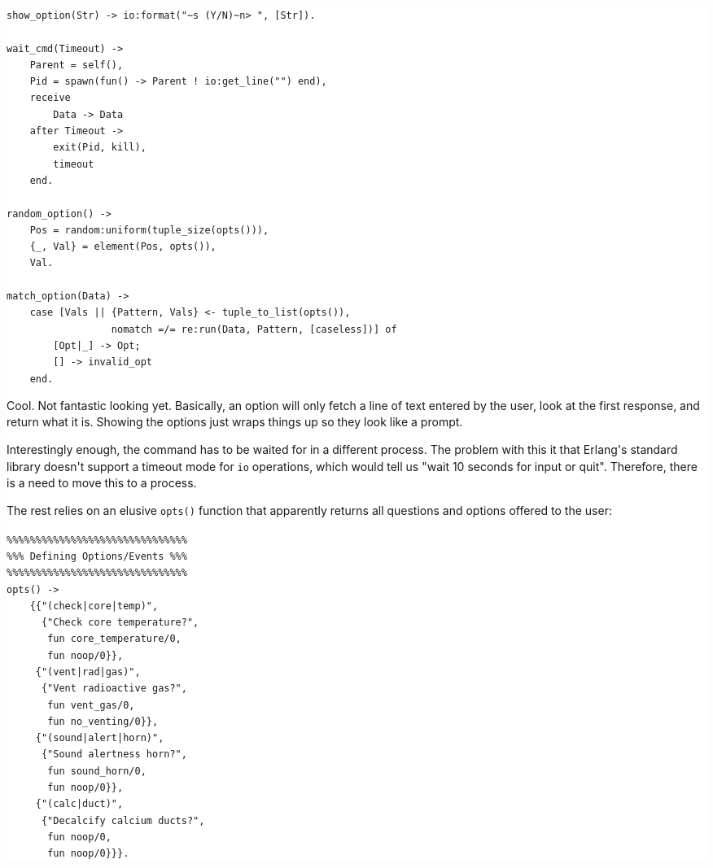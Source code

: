     show_option(Str) -> io:format("~s (Y/N)~n> ", [Str]).

    wait_cmd(Timeout) ->
        Parent = self(),
        Pid = spawn(fun() -> Parent ! io:get_line("") end),
        receive
            Data -> Data
        after Timeout ->
            exit(Pid, kill),
            timeout
        end.

    random_option() ->
        Pos = random:uniform(tuple_size(opts())),
        {_, Val} = element(Pos, opts()),
        Val.

    match_option(Data) ->
        case [Vals || {Pattern, Vals} <- tuple_to_list(opts()),
                      nomatch =/= re:run(Data, Pattern, [caseless])] of
            [Opt|_] -> Opt;
            [] -> invalid_opt
        end.

Cool. Not fantastic looking yet. Basically, an option will only fetch a line of
text entered by the user, look at the first response, and return what it is.
Showing the options just wraps things up so they look like a prompt.

Interestingly enough, the command has to be waited for in a different process.
The problem with this it that Erlang's standard library doesn't support a
timeout mode for `io` operations, which would tell us "wait 10 seconds for
input or quit". Therefore, there is a need to move this to a process.

The rest relies on an elusive `opts()` function that apparently returns all
questions and options offered to the user:

    %%%%%%%%%%%%%%%%%%%%%%%%%%%%%%%
    %%% Defining Options/Events %%%
    %%%%%%%%%%%%%%%%%%%%%%%%%%%%%%%
    opts() ->
        {{"(check|core|temp)",
          {"Check core temperature?",
           fun core_temperature/0,
           fun noop/0}},
         {"(vent|rad|gas)",
          {"Vent radioactive gas?",
           fun vent_gas/0,
           fun no_venting/0}},
         {"(sound|alert|horn)",
          {"Sound alertness horn?",
           fun sound_horn/0,
           fun noop/0}},
         {"(calc|duct)",
          {"Decalcify calcium ducts?",
           fun noop/0,
           fun noop/0}}}.
